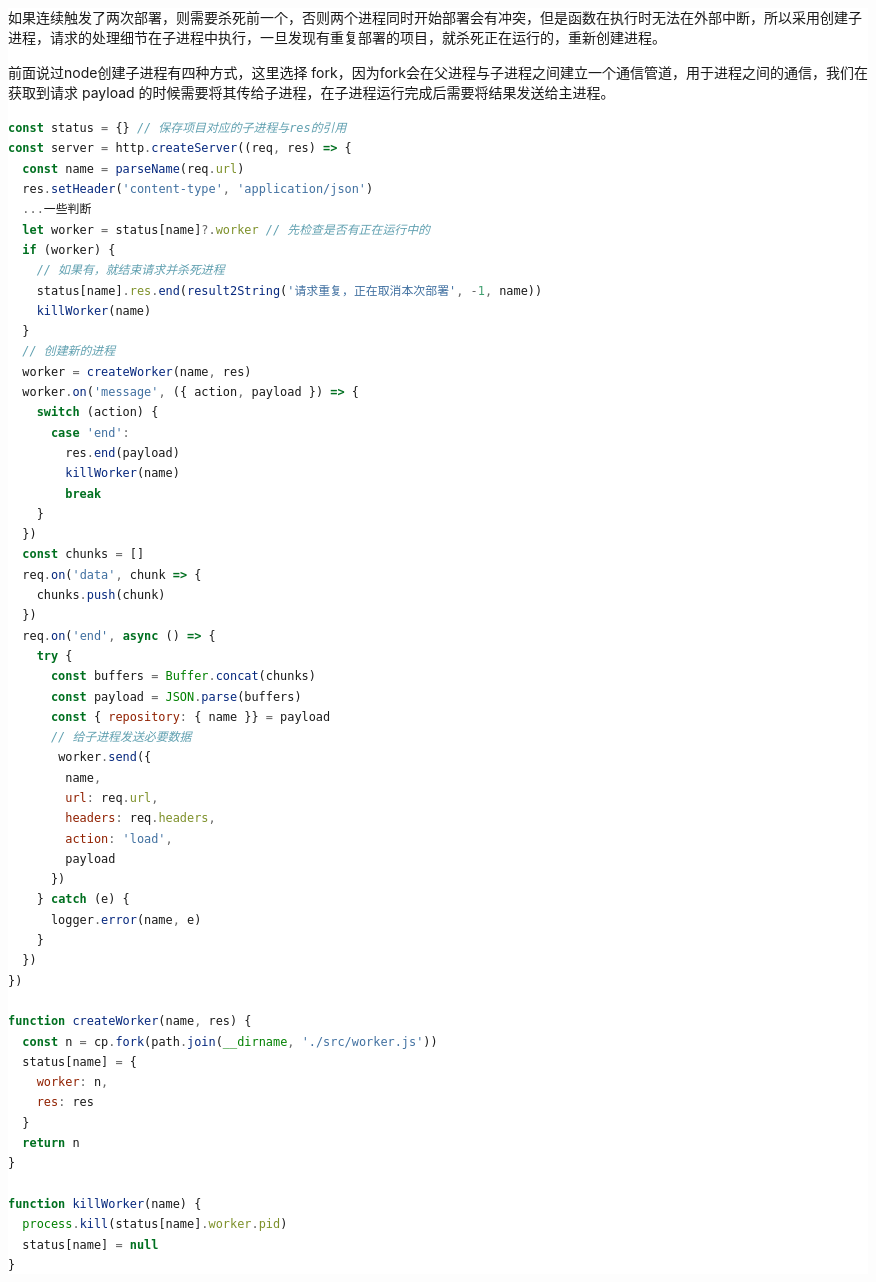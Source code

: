 如果连续触发了两次部署，则需要杀死前一个，否则两个进程同时开始部署会有冲突，但是函数在执行时无法在外部中断，所以采用创建子进程，请求的处理细节在子进程中执行，一旦发现有重复部署的项目，就杀死正在运行的，重新创建进程。

前面说过node创建子进程有四种方式，这里选择 fork，因为fork会在父进程与子进程之间建立一个通信管道，用于进程之间的通信，我们在获取到请求 payload 的时候需要将其传给子进程，在子进程运行完成后需要将结果发送给主进程。

```js
const status = {} // 保存项目对应的子进程与res的引用
const server = http.createServer((req, res) => {
  const name = parseName(req.url)
  res.setHeader('content-type', 'application/json')
  ...一些判断
  let worker = status[name]?.worker // 先检查是否有正在运行中的
  if (worker) {
    // 如果有，就结束请求并杀死进程
    status[name].res.end(result2String('请求重复，正在取消本次部署', -1, name))
    killWorker(name) 
  }
  // 创建新的进程
  worker = createWorker(name, res)
  worker.on('message', ({ action, payload }) => {
    switch (action) {
      case 'end':
        res.end(payload)
        killWorker(name)
        break
    }
  })
  const chunks = []
  req.on('data', chunk => {
    chunks.push(chunk)
  })
  req.on('end', async () => {
    try {
      const buffers = Buffer.concat(chunks)
      const payload = JSON.parse(buffers)
      const { repository: { name }} = payload
      // 给子进程发送必要数据
       worker.send({
        name,
        url: req.url,
        headers: req.headers,
        action: 'load',
        payload
      })
    } catch (e) {
      logger.error(name, e)
    }
  })
})

function createWorker(name, res) {
  const n = cp.fork(path.join(__dirname, './src/worker.js'))
  status[name] = {
    worker: n,
    res: res
  }
  return n
}

function killWorker(name) {
  process.kill(status[name].worker.pid)
  status[name] = null
}
```